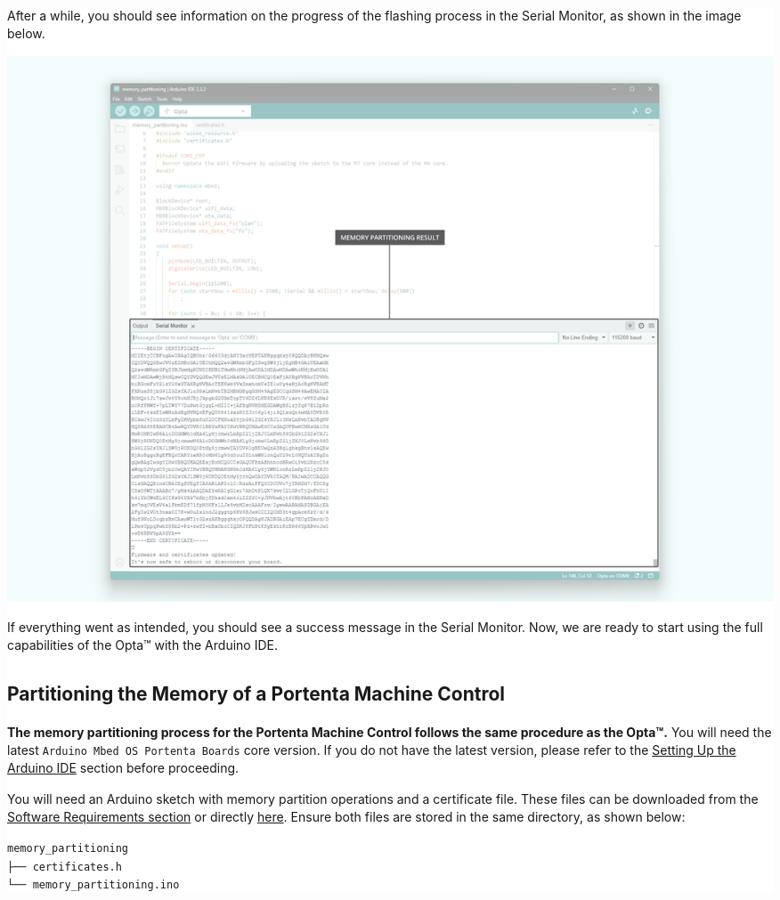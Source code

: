 After a while, you should see information on the progress of the flashing process in the Serial Monitor, as shown in the image below.

![Memory partitioning results of the Opta™ as shown in the Arduino IDE's Serial Monitor](assets/arduino-ide-3.png)

If everything went as intended, you should see a success message in the Serial Monitor. Now, we are ready to start using the full capabilities of the Opta™ with the Arduino IDE.

## Partitioning the Memory of a Portenta Machine Control

**The memory partitioning process for the Portenta Machine Control follows the same procedure as the Opta™.** You will need the latest `Arduino Mbed OS Portenta Boards` core version. If you do not have the latest version, please refer to the [Setting Up the Arduino IDE](#setting-up-the-arduino-ide) section before proceeding.

You will need an Arduino sketch with memory partition operations and a certificate file. These files can be downloaded from the [Software Requirements section](#software-requirements) or directly [here](assets/memory_partitioning.zip). Ensure both files are stored in the same directory, as shown below:

```
memory_partitioning
├── certificates.h
└── memory_partitioning.ino
```
